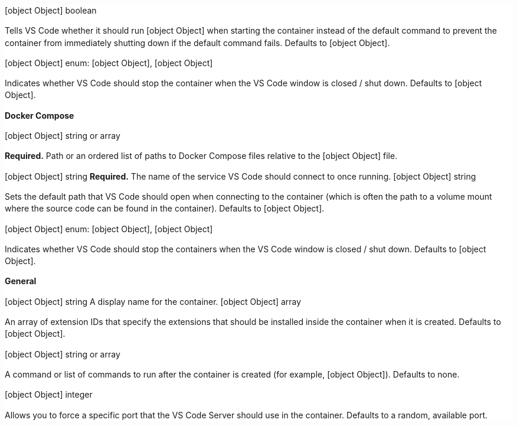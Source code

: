 [object Object]
boolean

Tells VS Code whether it should run [object Object] when starting the container instead of the default command to prevent the container from immediately shutting down if the default command fails. Defaults to [object Object].

[object Object]
enum: [object Object], [object Object]

Indicates whether VS Code should stop the container when the VS Code window is closed / shut down. Defaults to [object Object].

**Docker Compose**

[object Object]
string or array

**Required.** Path or an ordered list of paths to Docker Compose files relative to the [object Object] file.

[object Object]
string
**Required.** The name of the service VS Code should connect to once running.
[object Object]
string

Sets the default path that VS Code should open when connecting to the container (which is often the path to a volume mount where the source code can be found in the container). Defaults to [object Object].

[object Object]
enum: [object Object], [object Object]

Indicates whether VS Code should stop the containers when the VS Code window is closed / shut down. Defaults to [object Object].

**General**

[object Object]
string
A display name for the container.
[object Object]
array

An array of extension IDs that specify the extensions that should be installed inside the container when it is created. Defaults to [object Object].

[object Object]
string or array

A command or list of commands to run after the container is created (for example, [object Object]). Defaults to none.

[object Object]
integer

Allows you to force a specific port that the VS Code Server should use in the container. Defaults to a random, available port.
